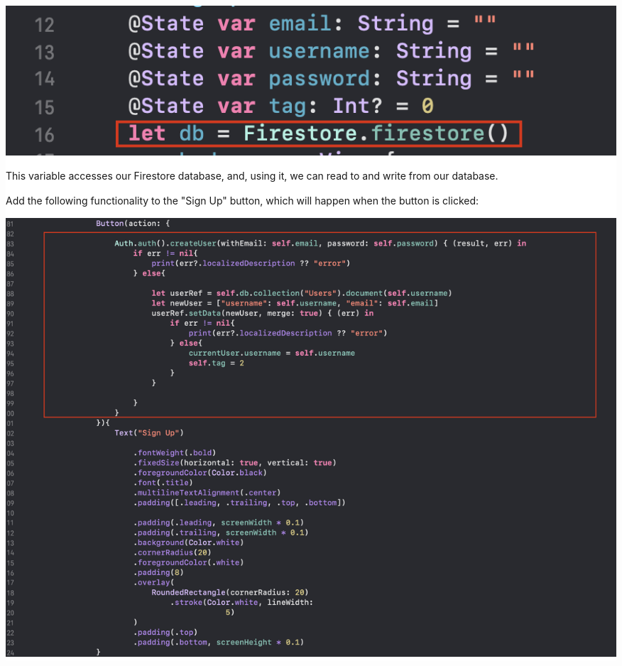 ![alt text](twentytwopic.png)

This variable accesses our Firestore database, and, using it, we can read to and write from our database.

Add the following functionality to the "Sign Up" button, which will happen when the button is clicked:

![alt text](twentythreepic.png)
